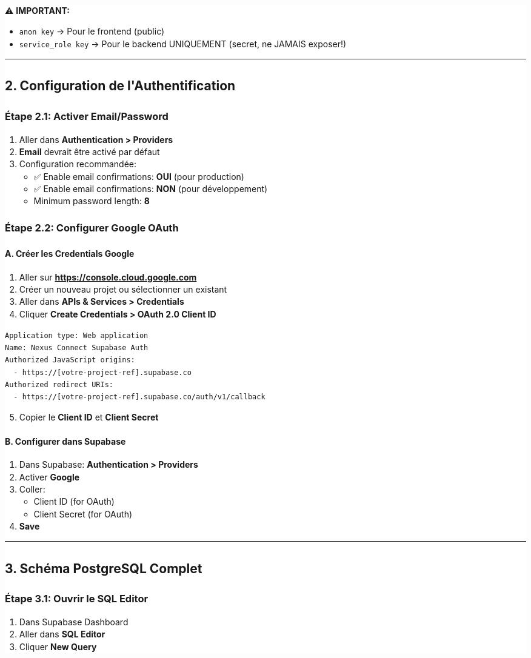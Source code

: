 ⚠️ **IMPORTANT:** 
- `anon key` → Pour le frontend (public)
- `service_role key` → Pour le backend UNIQUEMENT (secret, ne JAMAIS exposer!)

---

## 2. Configuration de l'Authentification

### Étape 2.1: Activer Email/Password
1. Aller dans **Authentication > Providers**
2. **Email** devrait être activé par défaut
3. Configuration recommandée:
   - ✅ Enable email confirmations: **OUI** (pour production)
   - ✅ Enable email confirmations: **NON** (pour développement)
   - Minimum password length: **8**

### Étape 2.2: Configurer Google OAuth

#### A. Créer les Credentials Google
1. Aller sur **https://console.cloud.google.com**
2. Créer un nouveau projet ou sélectionner un existant
3. Aller dans **APIs & Services > Credentials**
4. Cliquer **Create Credentials > OAuth 2.0 Client ID**

```
Application type: Web application
Name: Nexus Connect Supabase Auth
Authorized JavaScript origins:
  - https://[votre-project-ref].supabase.co
Authorized redirect URIs:
  - https://[votre-project-ref].supabase.co/auth/v1/callback
```

5. Copier le **Client ID** et **Client Secret**

#### B. Configurer dans Supabase
1. Dans Supabase: **Authentication > Providers**
2. Activer **Google**
3. Coller:
   - Client ID (for OAuth)
   - Client Secret (for OAuth)
4. **Save**

---

## 3. Schéma PostgreSQL Complet

### Étape 3.1: Ouvrir le SQL Editor
1. Dans Supabase Dashboard
2. Aller dans **SQL Editor**
3. Cliquer **New Query**
